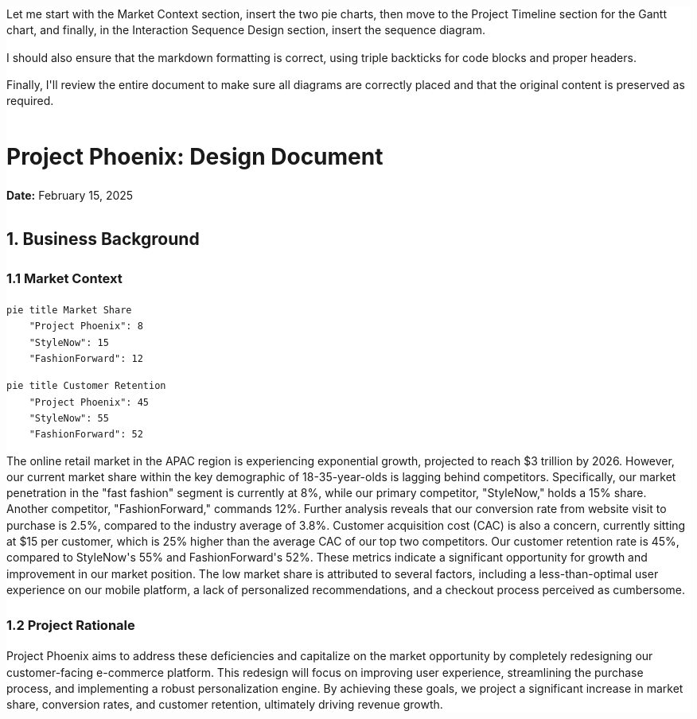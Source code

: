 Let me start with the Market Context section, insert the two pie charts, then move to the Project Timeline section for the Gantt chart, and finally, in the Interaction Sequence Design section, insert the sequence diagram.

I should also ensure that the markdown formatting is correct, using triple backticks for code blocks and proper headers.

Finally, I'll review the entire document to make sure all diagrams are correctly placed and that the original content is preserved as required.
</think>

# Project Phoenix: Design Document

**Date:** February 15, 2025

## 1. Business Background

### 1.1 Market Context

```mermaid
pie title Market Share
    "Project Phoenix": 8
    "StyleNow": 15
    "FashionForward": 12
```

```mermaid
pie title Customer Retention
    "Project Phoenix": 45
    "StyleNow": 55
    "FashionForward": 52
```

The online retail market in the APAC region is experiencing exponential growth, projected to reach \$3 trillion by 2026. However, our current market share within the key demographic of 18-35-year-olds is lagging behind competitors. Specifically, our market penetration in the "fast fashion" segment is currently at 8%, while our primary competitor, "StyleNow," holds a 15% share. Another competitor, "FashionForward," commands 12%. Further analysis reveals that our conversion rate from website visit to purchase is 2.5%, compared to the industry average of 3.8%. Customer acquisition cost (CAC) is also a concern, currently sitting at \$15 per customer, which is 25% higher than the average CAC of our top two competitors. Our customer retention rate is 45%, compared to StyleNow's 55% and FashionForward's 52%. These metrics indicate a significant opportunity for growth and improvement in our market position. The low market share is attributed to several factors, including a less-than-optimal user experience on our mobile platform, a lack of personalized recommendations, and a checkout process perceived as cumbersome.

### 1.2 Project Rationale

Project Phoenix aims to address these deficiencies and capitalize on the market opportunity by completely redesigning our customer-facing e-commerce platform. This redesign will focus on improving user experience, streamlining the purchase process, and implementing a robust personalization engine. By achieving these goals, we project a significant increase in market share, conversion rates, and customer retention, ultimately driving revenue growth.
